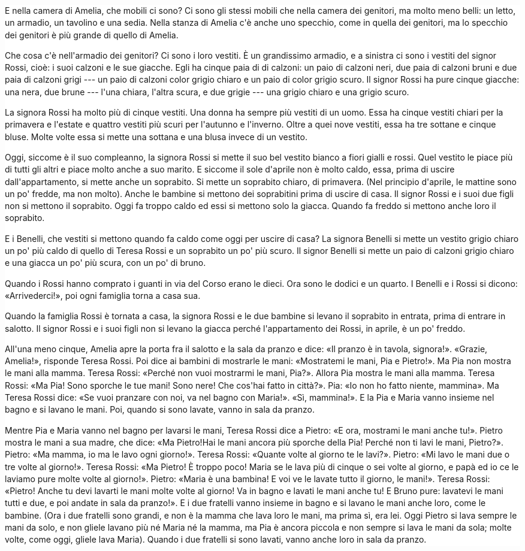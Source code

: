 E nella camera di Amelia, che mobili ci sono? Ci sono gli stessi mobili che nella camera dei genitori, ma molto meno belli: un letto, un armadio, un tavolino e una sedia. Nella stanza di Amelia c'è anche uno specchio, come in quella dei genitori, ma lo specchio dei genitori è più grande di quello di Amelia.

Che cosa c'è nell'armadio dei genitori? Ci sono i loro vestiti. È un grandissimo armadio, e a sinistra ci sono i vestiti del signor Rossi, cioè: i suoi calzoni e le sue giacche. Egli ha cinque paia di di calzoni: un paio di calzoni neri, due paia di calzoni bruni e due paia di calzoni grigi --- un paio di calzoni color grigio chiaro e un paio di color grigio scuro. Il signor Rossi ha pure cinque giacche: una nera, due brune --- l'una chiara, l'altra scura, e due grigie --- una grigio chiaro e una grigio scuro.

La signora Rossi ha molto più di cinque vestiti. Una donna ha sempre più vestiti di un uomo. Essa ha cinque vestiti chiari per la primavera e l'estate e quattro vestiti più scuri per l'autunno e l'inverno. Oltre a quei nove vestiti, essa ha tre sottane e cinque bluse. Molte volte essa si mette una sottana e una blusa invece di un vestito.

Oggi, siccome è il suo compleanno, la signora Rossi si mette il suo bel vestito bianco a fiori gialli e rossi. Quel vestito le piace più di tutti gli altri e piace molto anche a suo marito. E siccome il sole d'aprile non è molto caldo, essa, prima di uscire dall'appartamento, si mette anche un soprabito. Si mette un soprabito chiaro, di primavera. (Nel principio d'aprile, le mattine sono un po' fredde, ma non molto). Anche le bambine si mettono dei soprabitini prima di uscire di casa. Il signor Rossi e i suoi due figli non si mettono il soprabito. Oggi fa troppo caldo ed essi si mettono solo la giacca. Quando fa freddo si mettono anche loro il soprabito.

E i Benelli, che vestiti si mettono quando fa caldo come oggi per uscire di casa? La signora Benelli si mette un vestito grigio chiaro un po' più caldo di quello di Teresa Rossi e un soprabito un po' più scuro. Il signor Benelli si mette un paio di calzoni grigio chiaro e una giacca un po' più scura, con un po' di bruno.

Quando i Rossi hanno comprato i guanti in via del Corso erano le dieci. Ora sono le dodici e un quarto. I Benelli e i Rossi si dicono: «Arrivederci!», poi ogni famiglia torna a casa sua.

Quando la famiglia Rossi è tornata a casa, la signora Rossi e le due bambine si levano il soprabito in entrata, prima di entrare in salotto. Il signor Rossi e i suoi figli non si levano la giacca perché l'appartamento dei Rossi, in aprile, è un po' freddo.

All'una meno cinque, Amelia apre la porta fra il salotto e la sala da pranzo e dice: «Il pranzo è in tavola, signora!». «Grazie, Amelia!», risponde Teresa Rossi. Poi dice ai bambini di mostrarle le mani: «Mostratemi le mani, Pia e Pietro!». Ma Pia non mostra le mani alla mamma. Teresa Rossi: «Perché non vuoi mostrarmi le mani, Pia?». Allora Pia mostra le mani alla mamma. Teresa Rossi: «Ma Pia! Sono sporche le tue mani! Sono nere! Che cos'hai fatto in città?». Pia: «Io non ho fatto niente, mammina». Ma Teresa Rossi dice: «Se vuoi pranzare con noi, va nel bagno con Maria!». «Sì, mammina!». E la Pia e Maria vanno insieme nel bagno e si lavano le mani. Poi, quando si sono lavate, vanno in sala da pranzo.

Mentre Pia e Maria vanno nel bagno per lavarsi le mani, Teresa Rossi dice a Pietro: «E ora, mostrami le mani anche tu!». Pietro mostra le mani a sua madre, che dice: «Ma Pietro!Hai le mani ancora più sporche della Pia! Perché non ti lavi le mani, Pietro?». Pietro: «Ma mamma, io ma le lavo ogni giorno!». Teresa Rossi: «Quante volte al giorno te le lavi?». Pietro: «Mi lavo le mani due o tre volte al giorno!». Teresa Rossi: «Ma Pietro! È troppo poco! Maria se le lava più di cinque o sei volte al giorno, e papà ed io ce le laviamo pure molte volte al giorno!». Pietro: «Maria è una bambina! E voi ve le lavate tutto il giorno, le mani!». Teresa Rossi: «Pietro! Anche tu devi lavarti le mani molte volte al giorno! Va in bagno e lavati le mani anche tu! E Bruno pure: lavatevi le mani tutti e due, e poi andate in sala da pranzo!». E i due fratelli vanno insieme in bagno e si lavano le mani anche loro, come le bambine. (Ora i due fratelli sono grandi, e non è la mamma che lava loro le mani, ma prima sì, era lei. Oggi Pietro si lava sempre le mani da solo, e non gliele lavano più né Maria né la mamma, ma Pia è ancora piccola e non sempre si lava le mani da sola; molte volte, come oggi, gliele lava Maria). Quando i due fratelli si sono lavati, vanno anche loro in sala da pranzo.

